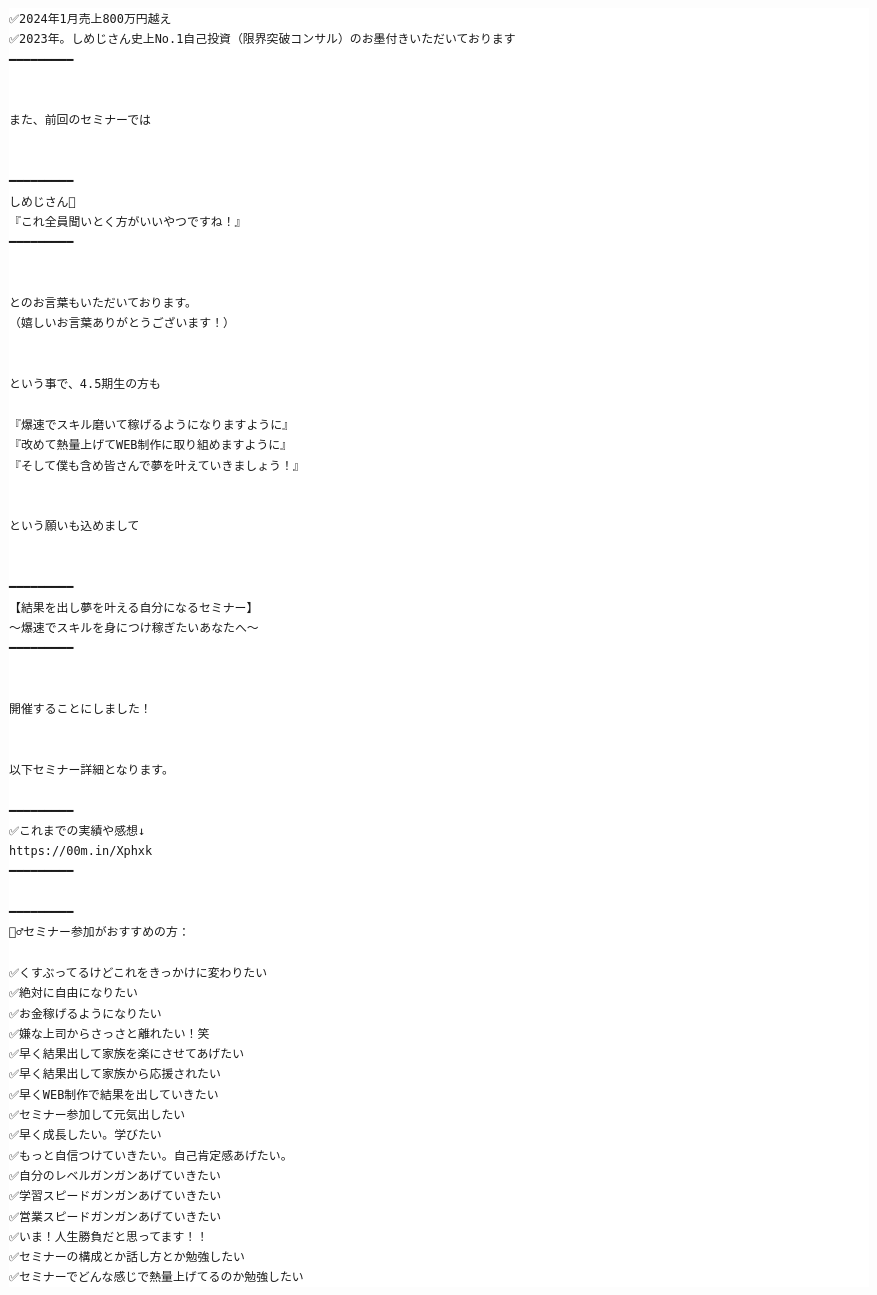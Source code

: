 ```plain text
✅2024年1月売上800万円越え
✅2023年。しめじさん史上No.1自己投資（限界突破コンサル）のお墨付きいただいております
━━━━━━━━━


また、前回のセミナーでは


━━━━━━━━━
しめじさん🍄
『これ全員聞いとく方がいいやつですね！』
━━━━━━━━━


とのお言葉もいただいております。
（嬉しいお言葉ありがとうございます！）


という事で、4.5期生の方も

『爆速でスキル磨いて稼げるようになりますように』
『改めて熱量上げてWEB制作に取り組めますように』
『そして僕も含め皆さんで夢を叶えていきましょう！』


という願いも込めまして


━━━━━━━━━
【結果を出し夢を叶える自分になるセミナー】
〜爆速でスキルを身につけ稼ぎたいあなたへ〜
━━━━━━━━━


開催することにしました！


以下セミナー詳細となります。

━━━━━━━━━
✅これまでの実績や感想↓
https://00m.in/Xphxk
━━━━━━━━━

━━━━━━━━━
🙋‍♂️セミナー参加がおすすめの方：

✅くすぶってるけどこれをきっかけに変わりたい
✅絶対に自由になりたい
✅お金稼げるようになりたい
✅嫌な上司からさっさと離れたい！笑
✅早く結果出して家族を楽にさせてあげたい
✅早く結果出して家族から応援されたい
✅早くWEB制作で結果を出していきたい
✅セミナー参加して元気出したい
✅早く成長したい。学びたい
✅もっと自信つけていきたい。自己肯定感あげたい。
✅自分のレベルガンガンあげていきたい
✅学習スピードガンガンあげていきたい
✅営業スピードガンガンあげていきたい
✅いま！人生勝負だと思ってます！！
✅セミナーの構成とか話し方とか勉強したい
✅セミナーでどんな感じで熱量上げてるのか勉強したい
```